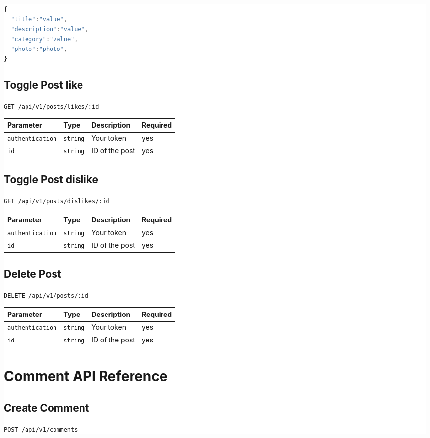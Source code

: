 ```javascript
{
  "title":"value",
  "description":"value",
  "category":"value",
  "photo":"photo",
}
```

## **Toggle Post like**

```http
GET /api/v1/posts/likes/:id
```

| Parameter        | Type     | Description    | Required |
| :--------------- | :------- | :------------- | :------- |
| `authentication` | `string` | Your token     | yes      |
| `id`             | `string` | ID of the post | yes      |

## **Toggle Post dislike**

```http
GET /api/v1/posts/dislikes/:id
```

| Parameter        | Type     | Description    | Required |
| :--------------- | :------- | :------------- | :------- |
| `authentication` | `string` | Your token     | yes      |
| `id`             | `string` | ID of the post | yes      |

## **Delete Post**

```http
DELETE /api/v1/posts/:id
```

| Parameter        | Type     | Description    | Required |
| :--------------- | :------- | :------------- | :------- |
| `authentication` | `string` | Your token     | yes      |
| `id`             | `string` | ID of the post | yes      |

# **Comment API Reference**

## **Create Comment**

```http
POST /api/v1/comments
```
